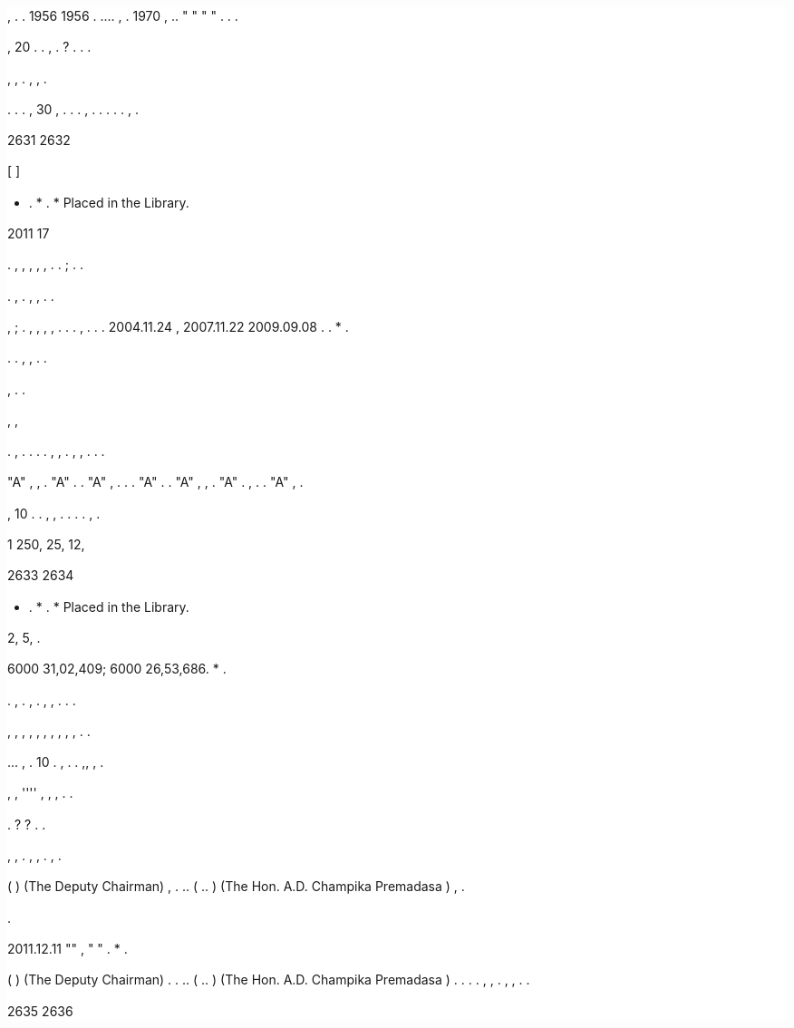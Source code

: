 , . . 1956 1956 . .... , . 1970 , .. " " " " . . .

, 20 . . , . ? . . .

, , . , , .

. . . , 30 , . . . , . . . . . , .

2631 2632

[ ]

* . * . * Placed in the Library.

2011 17

. , , , , , . . ; . .

. , . , , . .

, ; . , , , , . . . , . . . 2004.11.24 , 2007.11.22 2009.09.08 . . * .

. . , , . .

, . .

, ,

. , . . . . , , . , , . . .

"A" , , . "A" . . "A" , . . . "A" . . "A" , , . "A" . , . . "A" , .

, 10 . . , , . . . . , .

1 250, 25, 12,

2633 2634

* . * . * Placed in the Library.

2, 5, .

6000 31,02,409; 6000 26,53,686. * .

. , . , . , , . . .

, , , , , , , , , , . .

... , . 10 . , . . ,, , .

, , '''' , , , . .

. ? ? . .

, , . , , . , .

( ) (The Deputy Chairman) , . .. ( .. ) (The Hon. A.D. Champika Premadasa ) , .

.

2011.12.11 "" , " " . * .

( ) (The Deputy Chairman) . . .. ( .. ) (The Hon. A.D. Champika Premadasa ) . . . . , , . , , . .

2635 2636
